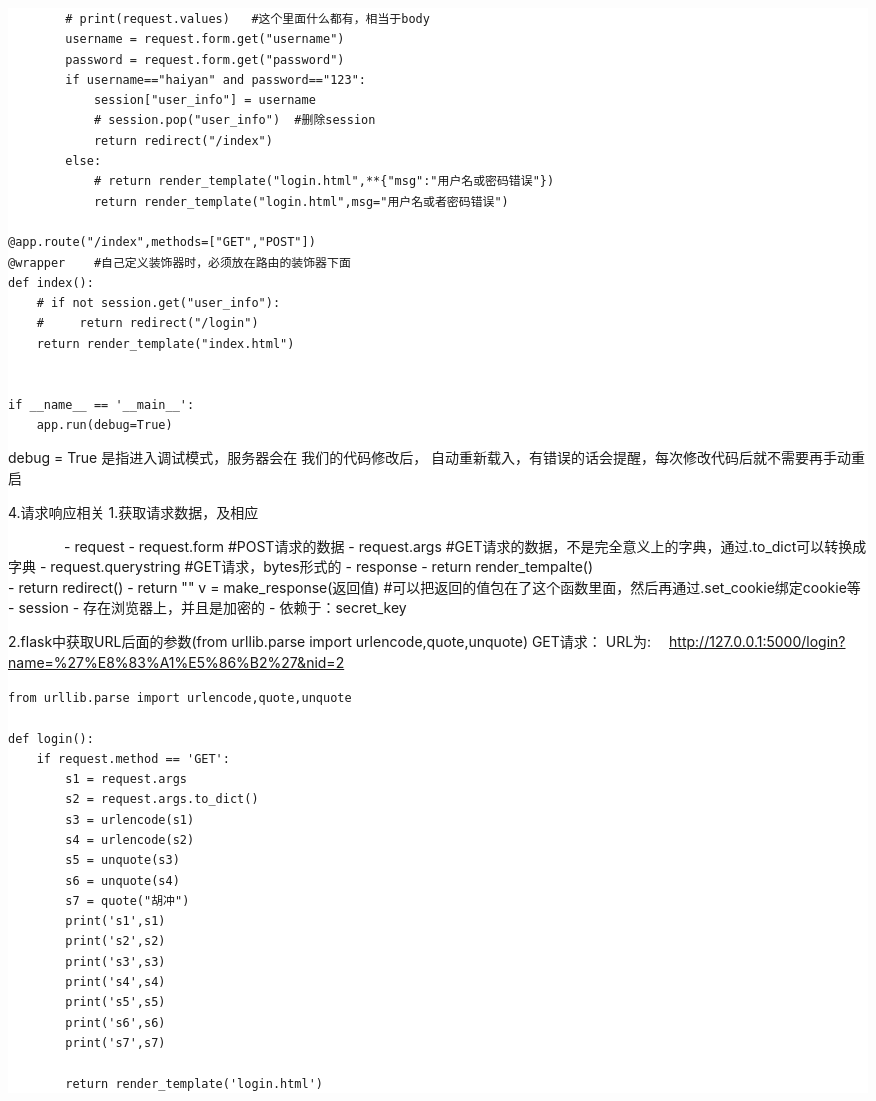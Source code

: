 ```
        # print(request.values)   #这个里面什么都有，相当于body
        username = request.form.get("username")
        password = request.form.get("password")
        if username=="haiyan" and password=="123":
            session["user_info"] = username
            # session.pop("user_info")  #删除session
            return redirect("/index")
        else:
            # return render_template("login.html",**{"msg":"用户名或密码错误"})
            return render_template("login.html",msg="用户名或者密码错误")

@app.route("/index",methods=["GET","POST"])
@wrapper    #自己定义装饰器时，必须放在路由的装饰器下面
def index():
    # if not session.get("user_info"):
    #     return redirect("/login")
    return render_template("index.html")


if __name__ == '__main__':
    app.run(debug=True) 
```
debug = True 是指进入调试模式，服务器会在 我们的代码修改后， 自动重新载入，有错误的话会提醒，每次修改代码后就不需要再手动重启
 
4.请求响应相关
1.获取请求数据，及相应

　　　　- request
            - request.form   #POST请求的数据
            - request.args   #GET请求的数据，不是完全意义上的字典，通过.to_dict可以转换成字典
            - request.querystring  #GET请求，bytes形式的
        - response
            - return render_tempalte()    
            - return redirect()
            - return ""
            v = make_response(返回值)  #可以把返回的值包在了这个函数里面，然后再通过.set_cookie绑定cookie等
        - session
            - 存在浏览器上，并且是加密的
            - 依赖于：secret_key


2.flask中获取URL后面的参数(from urllib.parse import urlencode,quote,unquote)
GET请求：
URL为:　 http://127.0.0.1:5000/login?name=%27%E8%83%A1%E5%86%B2%27&nid=2
```
from urllib.parse import urlencode,quote,unquote

def login():
    if request.method == 'GET':
        s1 = request.args
        s2 = request.args.to_dict()
        s3 = urlencode(s1)
        s4 = urlencode(s2)
        s5 = unquote(s3)
        s6 = unquote(s4)
        s7 = quote("胡冲")
        print('s1',s1)
        print('s2',s2)
        print('s3',s3)
        print('s4',s4)
        print('s5',s5)
        print('s6',s6)
        print('s7',s7)

        return render_template('login.html')
```